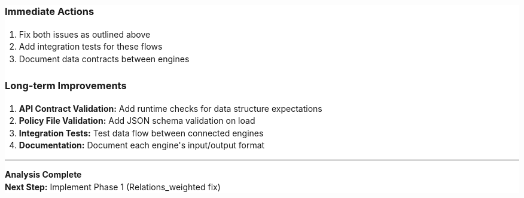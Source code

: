### Immediate Actions
1. Fix both issues as outlined above
2. Add integration tests for these flows
3. Document data contracts between engines

### Long-term Improvements
1. **API Contract Validation:** Add runtime checks for data structure expectations
2. **Policy File Validation:** Add JSON schema validation on load
3. **Integration Tests:** Test data flow between connected engines
4. **Documentation:** Document each engine's input/output format

---

**Analysis Complete**  
**Next Step:** Implement Phase 1 (Relations_weighted fix)
